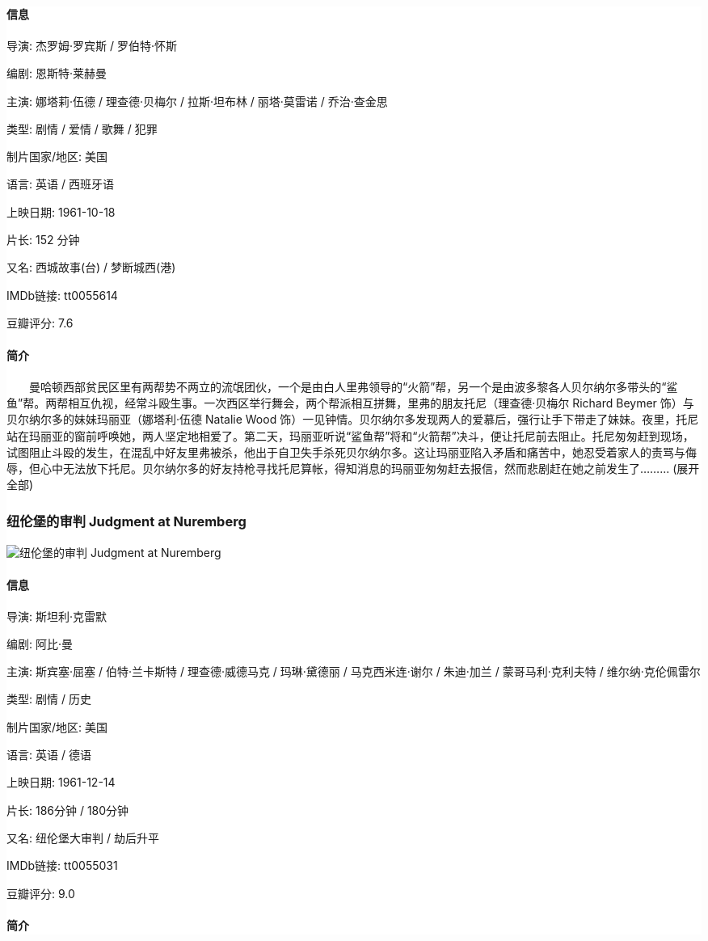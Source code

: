 #### 信息

导演: 杰罗姆·罗宾斯 / 罗伯特·怀斯 

编剧: 恩斯特·莱赫曼 

主演: 娜塔莉·伍德 / 理查德·贝梅尔 / 拉斯·坦布林 / 丽塔·莫雷诺 / 乔治·查金思 

类型: 剧情 / 爱情 / 歌舞 / 犯罪 

制片国家/地区: 美国 

语言: 英语 / 西班牙语 

上映日期: 1961-10-18 

片长: 152 分钟 

又名: 西城故事(台) / 梦断城西(港) 

IMDb链接: tt0055614

豆瓣评分: 7.6

#### 简介

　　曼哈顿西部贫民区里有两帮势不两立的流氓团伙，一个是由白人里弗领导的“火箭”帮，另一个是由波多黎各人贝尔纳尔多带头的“鲨鱼”帮。两帮相互仇视，经常斗殴生事。一次西区举行舞会，两个帮派相互拼舞，里弗的朋友托尼（理查德·贝梅尔 Richard Beymer 饰）与贝尔纳尔多的妹妹玛丽亚（娜塔利·伍德 Natalie Wood 饰）一见钟情。贝尔纳尔多发现两人的爱慕后，强行让手下带走了妹妹。夜里，托尼站在玛丽亚的窗前呼唤她，两人坚定地相爱了。第二天，玛丽亚听说“鲨鱼帮”将和“火箭帮”决斗，便让托尼前去阻止。托尼匆匆赶到现场，试图阻止斗殴的发生，在混乱中好友里弗被杀，他出于自卫失手杀死贝尔纳尔多。这让玛丽亚陷入矛盾和痛苦中，她忍受着家人的责骂与侮辱，但心中无法放下托尼。贝尔纳尔多的好友持枪寻找托尼算帐，得知消息的玛丽亚匆匆赶去报信，然而悲剧赶在她之前发生了……... (展开全部)



### 纽伦堡的审判 Judgment at Nuremberg

![纽伦堡的审判 Judgment at Nuremberg](https://img3.doubanio.com/view/photo/s_ratio_poster/public/p922207281.jpg)

#### 信息

导演: 斯坦利·克雷默 

编剧: 阿比·曼 

主演: 斯宾塞·屈塞 / 伯特·兰卡斯特 / 理查德·威德马克 / 玛琳·黛德丽 / 马克西米连·谢尔 / 朱迪·加兰 / 蒙哥马利·克利夫特 / 维尔纳·克伦佩雷尔 

类型: 剧情 / 历史 

制片国家/地区: 美国 

语言: 英语 / 德语 

上映日期: 1961-12-14 

片长: 186分钟 / 180分钟 

又名: 纽伦堡大审判 / 劫后升平 

IMDb链接: tt0055031

豆瓣评分: 9.0

#### 简介
